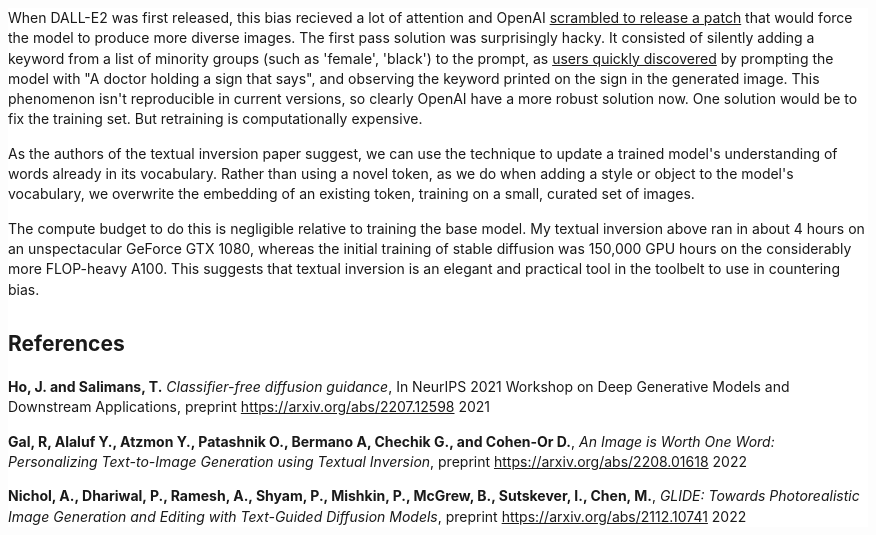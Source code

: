 When DALL-E2 was first released, this bias recieved a lot of attention and OpenAI [scrambled to release a patch](https://openai.com/blog/reducing-bias-and-improving-safety-in-dall-e-2/) that would force the model to produce more diverse images.
The first pass solution was surprisingly hacky. It consisted of silently adding a keyword from a list of minority groups (such as 'female', 'black') to the  prompt, as [users quickly discovered](https://twitter.com/rzhang88/status/1549472829304741888) by prompting the model with "A doctor holding a sign that says", and observing the keyword printed on the sign in the generated image. This phenomenon isn't reproducible in current versions, so clearly OpenAI have a more robust solution now. One solution would be to fix the training set. But retraining is computationally expensive.

As the authors of the textual inversion paper suggest, we can use the technique to update a trained model's understanding of words already in its vocabulary. Rather than using a novel token, as we do when adding a style or object to the model's vocabulary, we overwrite the embedding of an existing token, training on a small, curated set of images. 

The compute budget to do this is negligible relative to training the base model. My textual inversion above ran in about 4 hours on an unspectacular GeForce GTX 1080, whereas the initial training of stable diffusion was 150,000 GPU hours on the considerably more FLOP-heavy A100. This suggests that textual inversion is an elegant and practical tool in the toolbelt to use in countering bias.

## References

**Ho, J. and Salimans, T.** *Classifier-free diffusion guidance*, 
In NeurIPS 2021 Workshop on Deep Generative Models and Downstream Applications, preprint https://arxiv.org/abs/2207.12598 2021


**Gal, R, Alaluf Y., Atzmon Y., Patashnik O., Bermano A, Chechik G., and Cohen-Or D.**,
*An Image is Worth One Word: Personalizing Text-to-Image Generation using Textual Inversion*,  preprint https://arxiv.org/abs/2208.01618 2022

**Nichol, A., Dhariwal, P., Ramesh, A., Shyam, P., Mishkin, P., McGrew, B.,  Sutskever, I., Chen, M.**,
*GLIDE: Towards Photorealistic Image Generation and Editing with Text-Guided Diffusion Models*, preprint https://arxiv.org/abs/2112.10741 2022